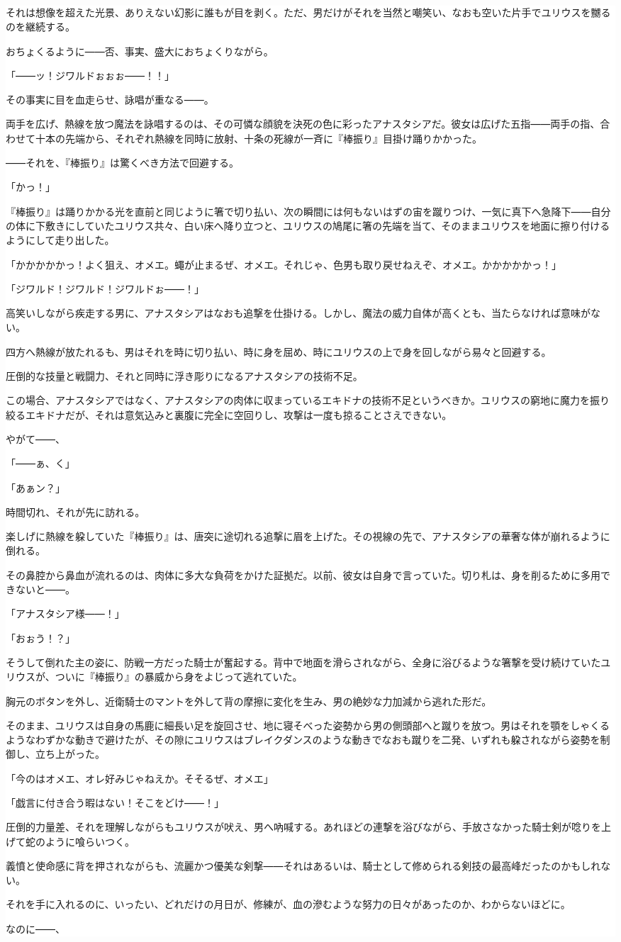 それは想像を超えた光景、ありえない幻影に誰もが目を剥く。ただ、男だけがそれを当然と嘲笑い、なおも空いた片手でユリウスを嬲るのを継続する。

おちょくるように――否、事実、盛大におちょくりながら。

「――ッ！ジワルドぉぉぉ――！！」

その事実に目を血走らせ、詠唱が重なる――。

両手を広げ、熱線を放つ魔法を詠唱するのは、その可憐な顔貌を決死の色に彩ったアナスタシアだ。彼女は広げた五指――両手の指、合わせて十本の先端から、それぞれ熱線を同時に放射、十条の死線が一斉に『棒振り』目掛け踊りかかった。

――それを、『棒振り』は驚くべき方法で回避する。

「かっ！」

『棒振り』は踊りかかる光を直前と同じように箸で切り払い、次の瞬間には何もないはずの宙を蹴りつけ、一気に真下へ急降下――自分の体に下敷きにしていたユリウス共々、白い床へ降り立つと、ユリウスの鳩尾に箸の先端を当て、そのままユリウスを地面に擦り付けるようにして走り出した。

「かかかかかっ！よく狙え、オメエ。蠅が止まるぜ、オメエ。それじゃ、色男も取り戻せねえぞ、オメエ。かかかかかっ！」

「ジワルド！ジワルド！ジワルドぉ――！」

高笑いしながら疾走する男に、アナスタシアはなおも追撃を仕掛ける。しかし、魔法の威力自体が高くとも、当たらなければ意味がない。

四方へ熱線が放たれるも、男はそれを時に切り払い、時に身を屈め、時にユリウスの上で身を回しながら易々と回避する。

圧倒的な技量と戦闘力、それと同時に浮き彫りになるアナスタシアの技術不足。

この場合、アナスタシアではなく、アナスタシアの肉体に収まっているエキドナの技術不足というべきか。ユリウスの窮地に魔力を振り絞るエキドナだが、それは意気込みと裏腹に完全に空回りし、攻撃は一度も掠ることさえできない。

やがて――、

「――ぁ、く」

「あぁン？」

時間切れ、それが先に訪れる。

楽しげに熱線を躱していた『棒振り』は、唐突に途切れる追撃に眉を上げた。その視線の先で、アナスタシアの華奢な体が崩れるように倒れる。

その鼻腔から鼻血が流れるのは、肉体に多大な負荷をかけた証拠だ。以前、彼女は自身で言っていた。切り札は、身を削るために多用できないと――。

「アナスタシア様――！」

「おぉう！？」

そうして倒れた主の姿に、防戦一方だった騎士が奮起する。背中で地面を滑らされながら、全身に浴びるような箸撃を受け続けていたユリウスが、ついに『棒振り』の暴威から身をよじって逃れていた。

胸元のボタンを外し、近衛騎士のマントを外して背の摩擦に変化を生み、男の絶妙な力加減から逃れた形だ。

そのまま、ユリウスは自身の馬鹿に細長い足を旋回させ、地に寝そべった姿勢から男の側頭部へと蹴りを放つ。男はそれを顎をしゃくるようなわずかな動きで避けたが、その隙にユリウスはブレイクダンスのような動きでなおも蹴りを二発、いずれも躱されながら姿勢を制御し、立ち上がった。

「今のはオメエ、オレ好みじゃねえか。そそるぜ、オメエ」

「戯言に付き合う暇はない！そこをどけ――！」

圧倒的力量差、それを理解しながらもユリウスが吠え、男へ吶喊する。あれほどの連撃を浴びながら、手放さなかった騎士剣が唸りを上げて蛇のように喰らいつく。

義憤と使命感に背を押されながらも、流麗かつ優美な剣撃――それはあるいは、騎士として修められる剣技の最高峰だったのかもしれない。

それを手に入れるのに、いったい、どれだけの月日が、修練が、血の滲むような努力の日々があったのか、わからないほどに。

なのに――、
